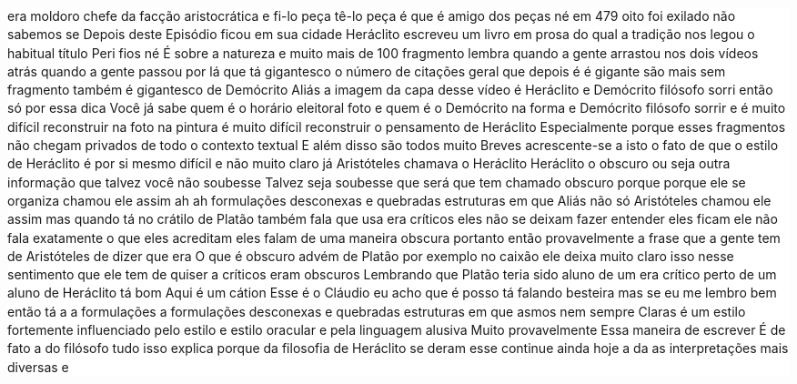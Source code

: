 era moldoro chefe da facção
aristocrática e fi-lo peça tê-lo peça é
que é amigo dos peças né em 479 oito foi
exilado não sabemos se Depois deste
Episódio ficou em sua cidade Heráclito
escreveu um livro em prosa do qual a
tradição nos legou o habitual título
Peri fios né É sobre a natureza e muito
mais de 100 fragmento lembra quando a
gente arrastou nos dois vídeos atrás
quando a gente passou por lá que tá
gigantesco o número de citações geral
que depois é é gigante são mais sem
fragmento também é gigantesco de
Demócrito Aliás a imagem da capa desse
vídeo é Heráclito e Demócrito filósofo
sorri então só por essa dica Você já
sabe quem é o horário eleitoral foto e
quem é o Demócrito na forma e Demócrito
filósofo sorrir
e é muito difícil reconstruir na foto na
pintura é muito difícil reconstruir o
pensamento de Heráclito Especialmente
porque esses fragmentos não chegam
privados de todo o contexto textual E
além disso são todos muito Breves
acrescente-se a isto o fato de que o
estilo de Heráclito é por si mesmo
difícil e não muito claro já Aristóteles
chamava o Heráclito Heráclito o obscuro
ou seja outra informação que talvez você
não soubesse Talvez seja soubesse que
será que tem chamado obscuro porque
porque ele se organiza chamou ele assim
ah ah formulações desconexas e quebradas
estruturas em que Aliás não só
Aristóteles chamou ele assim mas quando
tá no crátilo de Platão também fala que
usa era críticos eles não se deixam
fazer entender eles ficam ele não fala
exatamente o que eles acreditam eles
falam de uma maneira obscura portanto
então provavelmente a frase que a gente
tem de Aristóteles de dizer que era
O que é obscuro advém de Platão por
exemplo no caixão ele deixa muito claro
isso nesse sentimento que ele tem de
quiser a críticos eram obscuros
Lembrando que Platão teria sido aluno de
um era crítico perto de um aluno de
Heráclito tá bom Aqui é um cátion
Esse é o Cláudio
eu acho que é posso tá falando besteira
mas se eu me lembro bem então tá a a
formulações a formulações desconexas e
quebradas estruturas em que asmos nem
sempre Claras é um estilo fortemente
influenciado pelo estilo e estilo
oracular e pela linguagem alusiva Muito
provavelmente Essa maneira de escrever É
de fato a do filósofo tudo isso explica
porque da filosofia de Heráclito se
deram esse continue ainda hoje a da as
interpretações mais diversas e